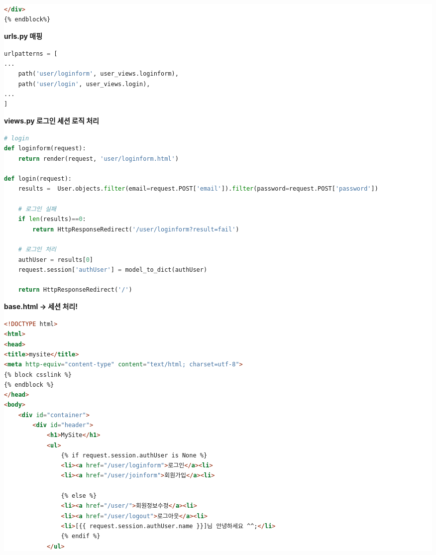 ```html
</div>
{% endblock%}
```



**urls.py 매핑**

```python
urlpatterns = [
...
    path('user/loginform', user_views.loginform),
    path('user/login', user_views.login),
...
]
```



**views.py 로그인 세션 로직 처리**

```python
# login
def loginform(request):
    return render(request, 'user/loginform.html')

def login(request):
    results =  User.objects.filter(email=request.POST['email']).filter(password=request.POST['password'])

    # 로그인 실패
    if len(results)==0:
        return HttpResponseRedirect('/user/loginform?result=fail')

    # 로그인 처리
    authUser = results[0]
    request.session['authUser'] = model_to_dict(authUser)

    return HttpResponseRedirect('/')
```



**base.html -> 세션 처리!**

```html
<!DOCTYPE html>
<html>
<head>
<title>mysite</title>
<meta http-equiv="content-type" content="text/html; charset=utf-8">
{% block csslink %}
{% endblock %}
</head>
<body>
	<div id="container">
		<div id="header">
			<h1>MySite</h1>
			<ul>
				{% if request.session.authUser is None %}
				<li><a href="/user/loginform">로그인</a><li>
				<li><a href="/user/joinform">회원가입</a><li>

				{% else %}
				<li><a href="/user/">회원정보수정</a><li>
				<li><a href="/user/logout">로그아웃</a><li>
				<li>[{{ request.session.authUser.name }}]님 안녕하세요 ^^;</li>
				{% endif %}
			</ul>
```
